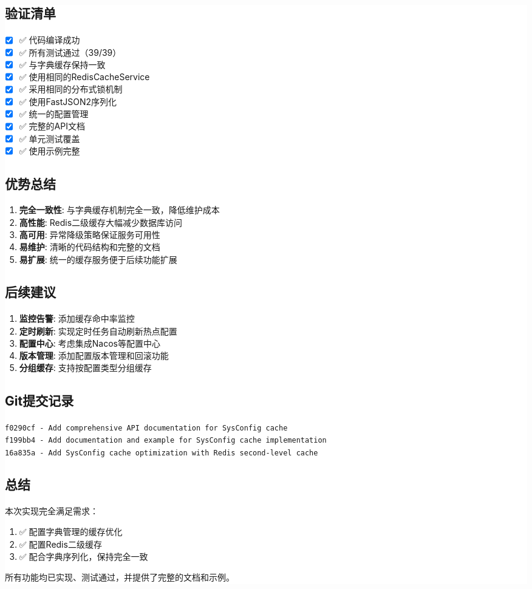 ## 验证清单

- [x] ✅ 代码编译成功
- [x] ✅ 所有测试通过（39/39）
- [x] ✅ 与字典缓存保持一致
- [x] ✅ 使用相同的RedisCacheService
- [x] ✅ 采用相同的分布式锁机制
- [x] ✅ 使用FastJSON2序列化
- [x] ✅ 统一的配置管理
- [x] ✅ 完整的API文档
- [x] ✅ 单元测试覆盖
- [x] ✅ 使用示例完整

## 优势总结

1. **完全一致性**: 与字典缓存机制完全一致，降低维护成本
2. **高性能**: Redis二级缓存大幅减少数据库访问
3. **高可用**: 异常降级策略保证服务可用性
4. **易维护**: 清晰的代码结构和完整的文档
5. **易扩展**: 统一的缓存服务便于后续功能扩展

## 后续建议

1. **监控告警**: 添加缓存命中率监控
2. **定时刷新**: 实现定时任务自动刷新热点配置
3. **配置中心**: 考虑集成Nacos等配置中心
4. **版本管理**: 添加配置版本管理和回滚功能
5. **分组缓存**: 支持按配置类型分组缓存

## Git提交记录

```
f0290cf - Add comprehensive API documentation for SysConfig cache
f199bb4 - Add documentation and example for SysConfig cache implementation  
16a835a - Add SysConfig cache optimization with Redis second-level cache
```

## 总结

本次实现完全满足需求：
1. ✅ 配置字典管理的缓存优化
2. ✅ 配置Redis二级缓存
3. ✅ 配合字典序列化，保持完全一致

所有功能均已实现、测试通过，并提供了完整的文档和示例。
